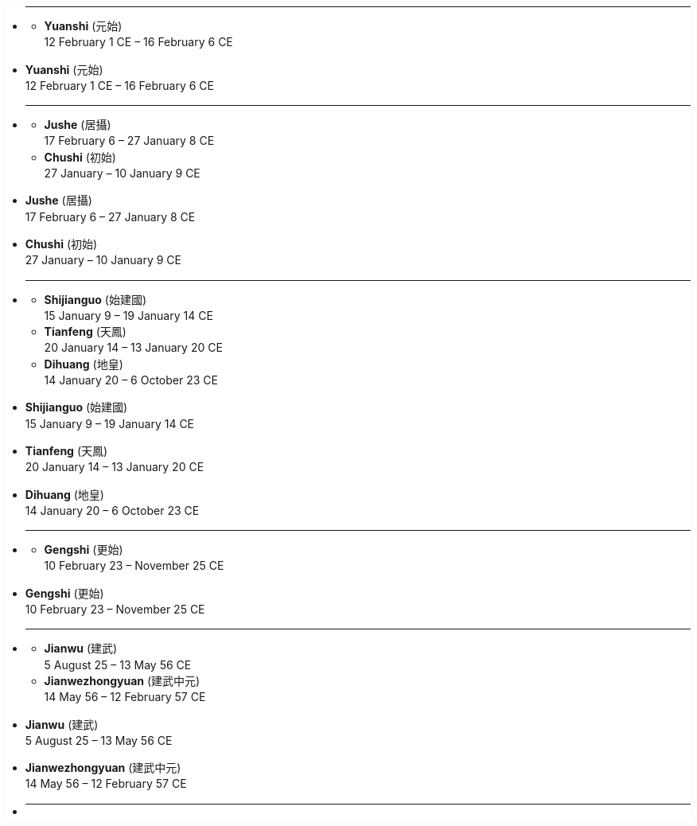 * ---

	+ **Yuanshi** (元始)  
	12 February 1 CE – 16 February 6 CE

* **Yuanshi** (元始)  
12 February 1 CE – 16 February 6 CE

* ---

	+ **Jushe** (居攝)  
	17 February 6 – 27 January 8 CE
	+ **Chushi** (初始)  
	27 January – 10 January 9 CE

* **Jushe** (居攝)  
17 February 6 – 27 January 8 CE
* **Chushi** (初始)  
27 January – 10 January 9 CE

* ---

	+ **Shijianguo** (始建國)  
	15 January 9 – 19 January 14 CE
	+ **Tianfeng** (天鳳)  
	20 January 14 – 13 January 20 CE
	+ **Dihuang** (地皇)  
	14 January 20 – 6 October 23 CE

* **Shijianguo** (始建國)  
15 January 9 – 19 January 14 CE
* **Tianfeng** (天鳳)  
20 January 14 – 13 January 20 CE
* **Dihuang** (地皇)  
14 January 20 – 6 October 23 CE

* ---

	+ **Gengshi** (更始)  
	10 February 23 – November 25 CE

* **Gengshi** (更始)  
10 February 23 – November 25 CE

* ---

	+ **Jianwu** (建武)  
	5 August 25 – 13 May 56 CE
	+ **Jianwezhongyuan** (建武中元)  
	14 May 56 – 12 February 57 CE

* **Jianwu** (建武)  
5 August 25 – 13 May 56 CE
* **Jianwezhongyuan** (建武中元)  
14 May 56 – 12 February 57 CE

* ---
